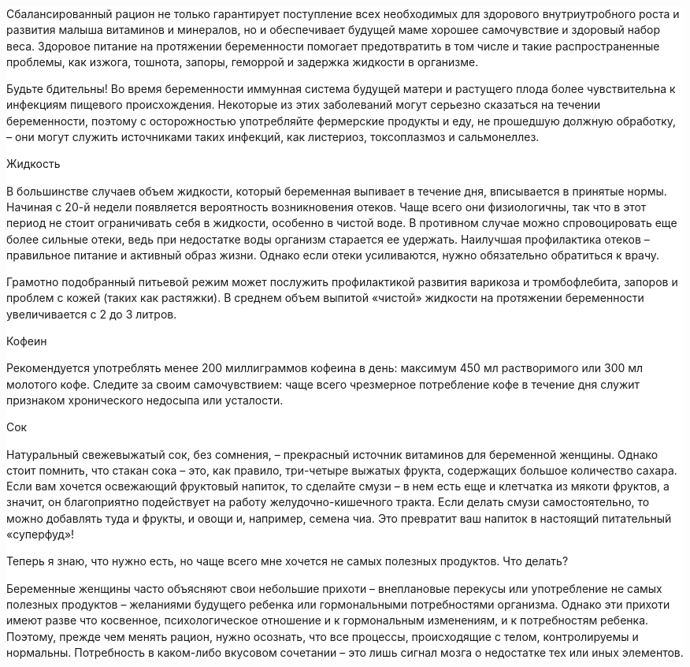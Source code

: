 Сбалансированный рацион не только гарантирует поступление всех
необходимых для здорового внутриутробного роста и развития малыша
витаминов и минералов, но и обеспечивает будущей маме хорошее
самочувствие и здоровый набор веса. Здоровое питание на протяжении
беременности помогает предотвратить в том числе и такие распространенные
проблемы, как изжога, тошнота, запоры, геморрой и задержка жидкости в
организме.

Будьте бдительны! Во время беременности иммунная система будущей матери
и растущего плода более чувствительна к инфекциям пищевого
происхождения. Некоторые из этих заболеваний могут серьезно сказаться на
течении беременности, поэтому с осторожностью употребляйте фермерские
продукты и еду, не прошедшую должную обработку, – они могут служить
источниками таких инфекций, как листериоз, токсоплазмоз и сальмонеллез.

Жидкость

В большинстве случаев объем жидкости, который беременная выпивает в
течение дня, вписывается в принятые нормы. Начиная с 20-й недели
появляется вероятность возникновения отеков. Чаще всего они
физиологичны, так что в этот период не стоит ограничивать себя в
жидкости, особенно в чистой воде. В противном случае можно
спровоцировать еще более сильные отеки, ведь при недостатке воды
организм старается ее удержать. Наилучшая профилактика отеков –
правильное питание и активный образ жизни. Однако если отеки
усиливаются, нужно обязательно обратиться к врачу.

Грамотно подобранный питьевой режим может послужить профилактикой
развития варикоза и тромбофлебита, запоров и проблем с кожей (таких как
растяжки). В среднем объем выпитой «чистой» жидкости на протяжении
беременности увеличивается с 2 до 3 литров.

Кофеин

Рекомендуется употреблять менее 200 миллиграммов кофеина в день:
максимум 450 мл растворимого или 300 мл молотого кофе. Следите за своим
самочувствием: чаще всего чрезмерное потребление кофе в течение дня
служит признаком хронического недосыпа или усталости.

Сок

Натуральный свежевыжатый сок, без сомнения, – прекрасный источник
витаминов для беременной женщины. Однако стоит помнить, что стакан сока
– это, как правило, три-четыре выжатых фрукта, содержащих большое
количество сахара. Если вам хочется освежающий фруктовый напиток, то
сделайте смузи – в нем есть еще и клетчатка из мякоти фруктов, а значит,
он благоприятно подействует на работу желудочно-кишечного тракта. Если
делать смузи самостоятельно, то можно добавлять туда и фрукты, и овощи
и, например, семена чиа. Это превратит ваш напиток в настоящий
питательный «суперфуд»!

Теперь я знаю, что нужно есть, но чаще всего мне хочется не самых
полезных продуктов. Что делать?

Беременные женщины часто объясняют свои небольшие прихоти – внеплановые
перекусы или употребление не самых полезных продуктов – желаниями
будущего ребенка или гормональными потребностями организма. Однако эти
прихоти имеют разве что косвенное, психологическое отношение и к
гормональным изменениям, и к потребностям ребенка. Поэтому, прежде чем
менять рацион, нужно осознать, что все процессы, происходящие с телом,
контролируемы и нормальны. Потребность в каком-либо вкусовом сочетании –
это лишь сигнал мозга о недостатке тех или иных элементов.

